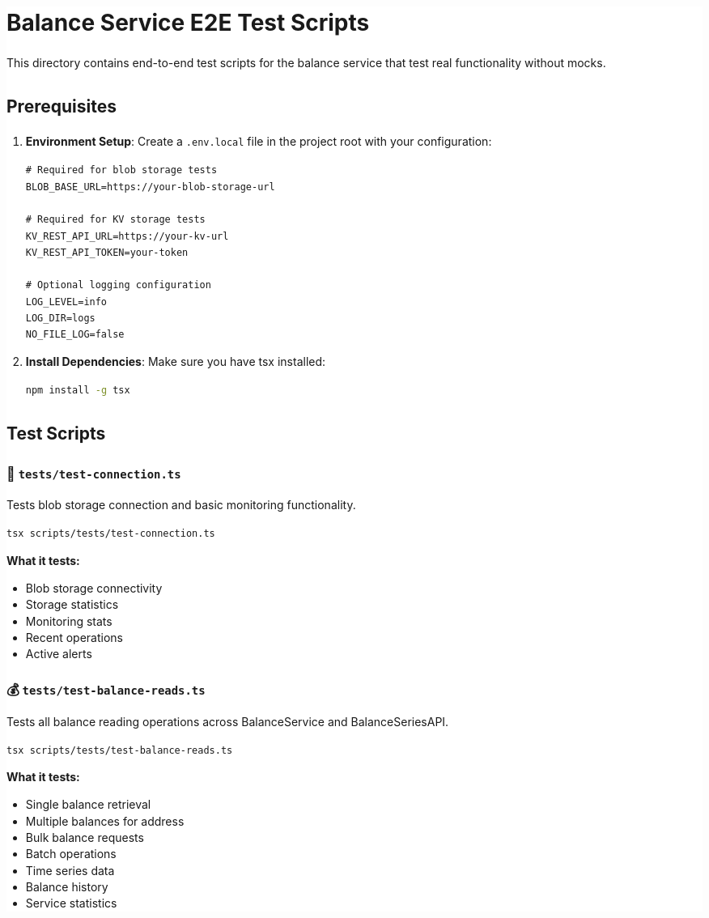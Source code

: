 # Balance Service E2E Test Scripts

This directory contains end-to-end test scripts for the balance service that test real functionality without mocks.

## Prerequisites

1. **Environment Setup**: Create a `.env.local` file in the project root with your configuration:
   ```env
   # Required for blob storage tests
   BLOB_BASE_URL=https://your-blob-storage-url
   
   # Required for KV storage tests
   KV_REST_API_URL=https://your-kv-url
   KV_REST_API_TOKEN=your-token
   
   # Optional logging configuration
   LOG_LEVEL=info
   LOG_DIR=logs
   NO_FILE_LOG=false
   ```

2. **Install Dependencies**: Make sure you have tsx installed:
   ```bash
   npm install -g tsx
   ```

## Test Scripts

### 🔌 `tests/test-connection.ts`
Tests blob storage connection and basic monitoring functionality.

```bash
tsx scripts/tests/test-connection.ts
```

**What it tests:**
- Blob storage connectivity
- Storage statistics
- Monitoring stats
- Recent operations
- Active alerts

### 💰 `tests/test-balance-reads.ts`
Tests all balance reading operations across BalanceService and BalanceSeriesAPI.

```bash
tsx scripts/tests/test-balance-reads.ts
```

**What it tests:**
- Single balance retrieval
- Multiple balances for address
- Bulk balance requests
- Batch operations
- Time series data
- Balance history
- Service statistics
